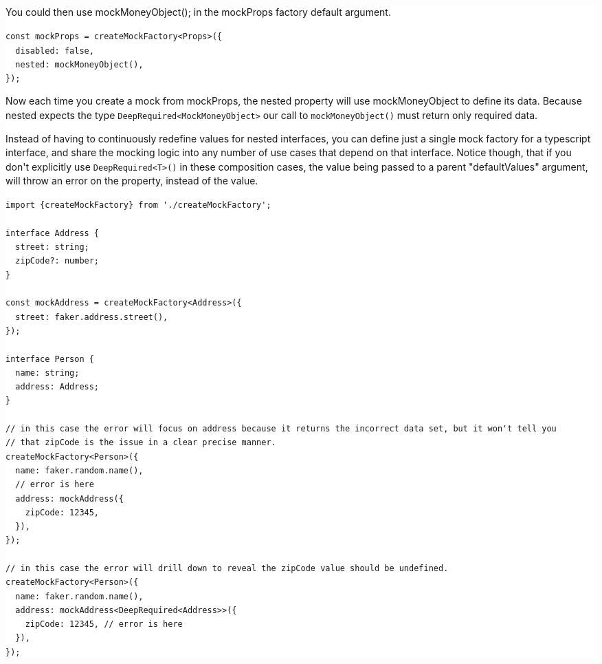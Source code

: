 You could then use mockMoneyObject(); in the mockProps factory default argument.

```tsx
const mockProps = createMockFactory<Props>({
  disabled: false,
  nested: mockMoneyObject(),
});
```

Now each time you create a mock from mockProps, the nested property will use mockMoneyObject to define its data.
Because nested expects the type `DeepRequired<MockMoneyObject>` our call to `mockMoneyObject()` must return only required data.

Instead of having to continuously redefine values for nested interfaces, you can define just a single mock factory for a typescript interface,
and share the mocking logic into any number of use cases that depend on that interface.
Notice though, that if you don't explicitly use `DeepRequired<T>()` in these composition cases, the value being passed to a parent "defaultValues" argument, will throw an error on the property, instead of the value.

```tsx
import {createMockFactory} from './createMockFactory';

interface Address {
  street: string;
  zipCode?: number;
}

const mockAddress = createMockFactory<Address>({
  street: faker.address.street(),
});

interface Person {
  name: string;
  address: Address;
}

// in this case the error will focus on address because it returns the incorrect data set, but it won't tell you
// that zipCode is the issue in a clear precise manner.
createMockFactory<Person>({
  name: faker.random.name(),
  // error is here
  address: mockAddress({
    zipCode: 12345,
  }),
});

// in this case the error will drill down to reveal the zipCode value should be undefined.
createMockFactory<Person>({
  name: faker.random.name(),
  address: mockAddress<DeepRequired<Address>>({
    zipCode: 12345, // error is here
  }),
});
```
